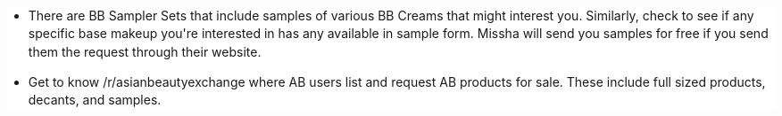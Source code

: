 * There are BB Sampler Sets that include samples of various BB Creams that might interest you. Similarly, check to see if any specific base makeup you're interested in has any available in sample form. Missha will send you samples for free if you send them the request through their website.

* Get to know /r/asianbeautyexchange where AB users list and request AB products for sale. These include full sized products, decants, and samples.
